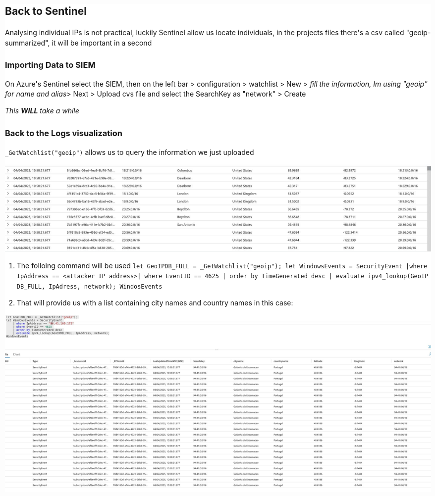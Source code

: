 ## Back to Sentinel

Analysing individual IPs is not practical, luckily Sentinel allow us locate individuals, in the projects files there's a csv called "geoip-summarized", it will be important in a second

### Importing Data to SIEM

On Azure's Sentinel select the SIEM, then on the left bar > configuration > watchlist > New > _fill the information, Im using "geoip" for name and alias_> Next > Upload cvs file and select the SearchKey as "network" > Create

_This **WILL** take a while_

### Back to the Logs visualization

`_GetWatchlist("geoip")` allows us to query the information we just uploaded

![geopIp](/images/geoipVis.jpg)

1. The folloing command will be used `let GeoIPDB_FULL = _GetWatchlist("geoip"); let WindowsEvents = SecurityEvent |where IpAddress == <attacker IP address>| where EventID == 4625 | order by TimeGenerated desc | evaluate ipv4_lookup(GeoIPDB_FULL, IpAdress, network); WindosEvents`

2. That will provide us with a list containing city names and country names in this case:

![parsedInfo](/images/parsedInformation.jpg)
